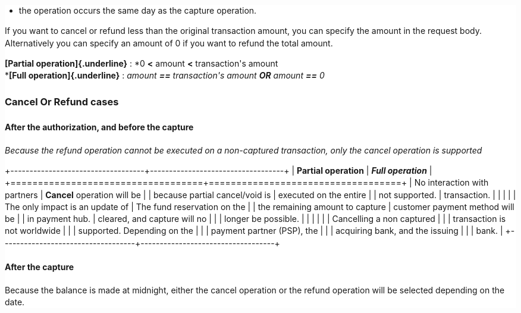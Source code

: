 -   the operation occurs the same day as the capture operation.

If you want to cancel or refund less than the original transaction
amount, you can specify the amount in the request body. Alternatively
you can specify an amount of 0 if you want to refund the total amount.

**[Partial operation]{.underline}** : *0 **\<** amount **\<**
transaction\'s amount\
***[Full operation]{.underline}** : *amount **==** transaction\'s amount
**OR** amount **==** 0*

### Cancel Or Refund cases

#### After the authorization, and before the capture

*Because the refund operation cannot be executed on a non-captured
transaction, only the cancel operation is supported*

+-----------------------------------+-----------------------------------+
| **Partial operation**             | ***Full operation***              |
+===================================+===================================+
| No interaction with partners      | **Cancel** operation will be      |
| because partial cancel/void is    | executed on the entire            |
| not supported.                    | transaction.                      |
|                                   |                                   |
| The only impact is an update of   | The fund reservation on the       |
| the remaining amount to capture   | customer payment method will be   |
| in payment hub.                   | cleared, and capture will no      |
|                                   | longer be possible.               |
|                                   |                                   |
|                                   | Cancelling a non captured         |
|                                   | transaction is not worldwide      |
|                                   | supported. Depending on the       |
|                                   | payment partner (PSP), the        |
|                                   | acquiring bank, and the issuing   |
|                                   | bank.                             |
+-----------------------------------+-----------------------------------+

#### After the capture

Because the balance is made at midnight, either the cancel operation or
the refund operation will be selected depending on the date. 
